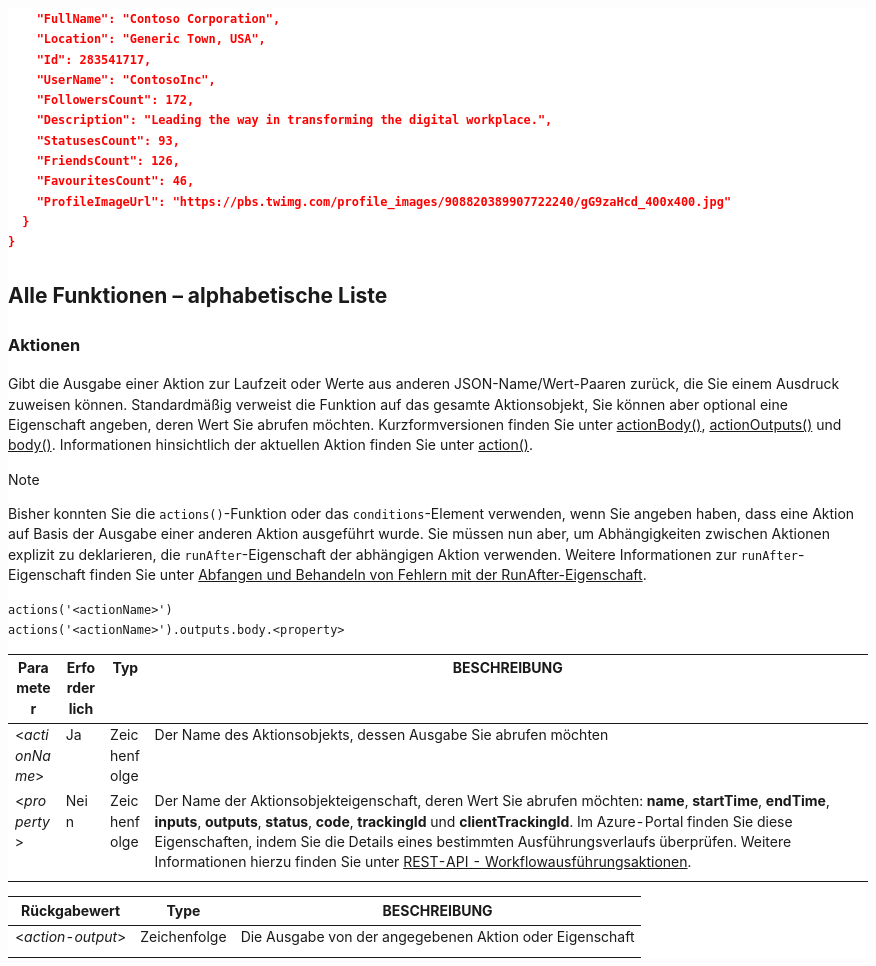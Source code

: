 ```json
    "FullName": "Contoso Corporation",
    "Location": "Generic Town, USA",
    "Id": 283541717,
    "UserName": "ContosoInc",
    "FollowersCount": 172,
    "Description": "Leading the way in transforming the digital workplace.",
    "StatusesCount": 93,
    "FriendsCount": 126,
    "FavouritesCount": 46,
    "ProfileImageUrl": "https://pbs.twimg.com/profile_images/908820389907722240/gG9zaHcd_400x400.jpg"
  }
}
```

## <a name="all-functions---alphabaetical-list"></a>Alle Funktionen – alphabetische Liste

<a name="actions"></a>

### <a name="actions"></a>Aktionen

Gibt die Ausgabe einer Aktion zur Laufzeit oder Werte aus anderen JSON-Name/Wert-Paaren zurück, die Sie einem Ausdruck zuweisen können. Standardmäßig verweist die Funktion auf das gesamte Aktionsobjekt, Sie können aber optional eine Eigenschaft angeben, deren Wert Sie abrufen möchten.
Kurzformversionen finden Sie unter [actionBody()](#actionBody), [actionOutputs()](#actionOutputs) und [body()](#body).
Informationen hinsichtlich der aktuellen Aktion finden Sie unter [action()](#action).

> [!NOTE]
> Bisher konnten Sie die `actions()`-Funktion oder das `conditions`-Element verwenden, wenn Sie angeben haben, dass eine Aktion auf Basis der Ausgabe einer anderen Aktion ausgeführt wurde. Sie müssen nun aber, um Abhängigkeiten zwischen Aktionen explizit zu deklarieren, die `runAfter`-Eigenschaft der abhängigen Aktion verwenden.
> Weitere Informationen zur `runAfter`-Eigenschaft finden Sie unter [Abfangen und Behandeln von Fehlern mit der RunAfter-Eigenschaft](../logic-apps/logic-apps-workflow-definition-language.md).

```
actions('<actionName>')
actions('<actionName>').outputs.body.<property>
```

| Parameter | Erforderlich | Typ | BESCHREIBUNG |
| --------- | -------- | ---- | ----------- |
| <*actionName*> | Ja | Zeichenfolge | Der Name des Aktionsobjekts, dessen Ausgabe Sie abrufen möchten  |
| <*property*> | Nein | Zeichenfolge | Der Name der Aktionsobjekteigenschaft, deren Wert Sie abrufen möchten: **name**, **startTime**, **endTime**, **inputs**, **outputs**, **status**, **code**, **trackingId** und **clientTrackingId**. Im Azure-Portal finden Sie diese Eigenschaften, indem Sie die Details eines bestimmten Ausführungsverlaufs überprüfen. Weitere Informationen hierzu finden Sie unter [REST-API - Workflowausführungsaktionen](https://docs.microsoft.com/rest/api/logic/workflowrunactions/get). |
|||||

| Rückgabewert | Type | BESCHREIBUNG |
| ------------ | -----| ----------- |
| <*action-output*> | Zeichenfolge | Die Ausgabe von der angegebenen Aktion oder Eigenschaft |
||||
